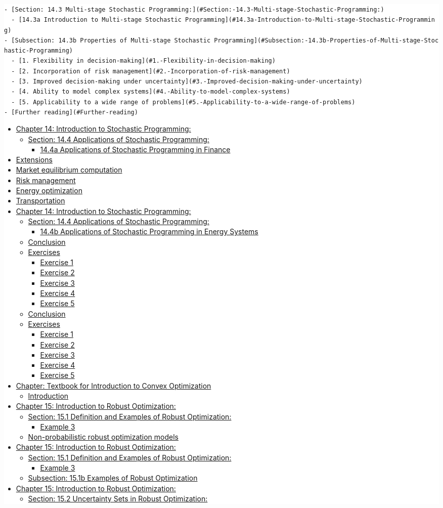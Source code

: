     - [Section: 14.3 Multi-stage Stochastic Programming:](#Section:-14.3-Multi-stage-Stochastic-Programming:)
      - [14.3a Introduction to Multi-stage Stochastic Programming](#14.3a-Introduction-to-Multi-stage-Stochastic-Programming)
    - [Subsection: 14.3b Properties of Multi-stage Stochastic Programming](#Subsection:-14.3b-Properties-of-Multi-stage-Stochastic-Programming)
      - [1. Flexibility in decision-making](#1.-Flexibility-in-decision-making)
      - [2. Incorporation of risk management](#2.-Incorporation-of-risk-management)
      - [3. Improved decision-making under uncertainty](#3.-Improved-decision-making-under-uncertainty)
      - [4. Ability to model complex systems](#4.-Ability-to-model-complex-systems)
      - [5. Applicability to a wide range of problems](#5.-Applicability-to-a-wide-range-of-problems)
    - [Further reading](#Further-reading)
  - [Chapter 14: Introduction to Stochastic Programming:](#Chapter-14:-Introduction-to-Stochastic-Programming:)
    - [Section: 14.4 Applications of Stochastic Programming:](#Section:-14.4-Applications-of-Stochastic-Programming:)
      - [14.4a Applications of Stochastic Programming in Finance](#14.4a-Applications-of-Stochastic-Programming-in-Finance)
  - [Extensions](#Extensions)
  - [Market equilibrium computation](#Market-equilibrium-computation)
  - [Risk management](#Risk-management)
  - [Energy optimization](#Energy-optimization)
  - [Transportation](#Transportation)
  - [Chapter 14: Introduction to Stochastic Programming:](#Chapter-14:-Introduction-to-Stochastic-Programming:)
    - [Section: 14.4 Applications of Stochastic Programming:](#Section:-14.4-Applications-of-Stochastic-Programming:)
      - [14.4b Applications of Stochastic Programming in Energy Systems](#14.4b-Applications-of-Stochastic-Programming-in-Energy-Systems)
    - [Conclusion](#Conclusion)
    - [Exercises](#Exercises)
      - [Exercise 1](#Exercise-1)
      - [Exercise 2](#Exercise-2)
      - [Exercise 3](#Exercise-3)
      - [Exercise 4](#Exercise-4)
      - [Exercise 5](#Exercise-5)
    - [Conclusion](#Conclusion)
    - [Exercises](#Exercises)
      - [Exercise 1](#Exercise-1)
      - [Exercise 2](#Exercise-2)
      - [Exercise 3](#Exercise-3)
      - [Exercise 4](#Exercise-4)
      - [Exercise 5](#Exercise-5)
  - [Chapter: Textbook for Introduction to Convex Optimization](#Chapter:-Textbook-for-Introduction-to-Convex-Optimization)
    - [Introduction](#Introduction)
  - [Chapter 15: Introduction to Robust Optimization:](#Chapter-15:-Introduction-to-Robust-Optimization:)
    - [Section: 15.1 Definition and Examples of Robust Optimization:](#Section:-15.1-Definition-and-Examples-of-Robust-Optimization:)
      - [Example 3](#Example-3)
    - [Non-probabilistic robust optimization models](#Non-probabilistic-robust-optimization-models)
  - [Chapter 15: Introduction to Robust Optimization:](#Chapter-15:-Introduction-to-Robust-Optimization:)
    - [Section: 15.1 Definition and Examples of Robust Optimization:](#Section:-15.1-Definition-and-Examples-of-Robust-Optimization:)
      - [Example 3](#Example-3)
    - [Subsection: 15.1b Examples of Robust Optimization](#Subsection:-15.1b-Examples-of-Robust-Optimization)
  - [Chapter 15: Introduction to Robust Optimization:](#Chapter-15:-Introduction-to-Robust-Optimization:)
    - [Section: 15.2 Uncertainty Sets in Robust Optimization:](#Section:-15.2-Uncertainty-Sets-in-Robust-Optimization:)